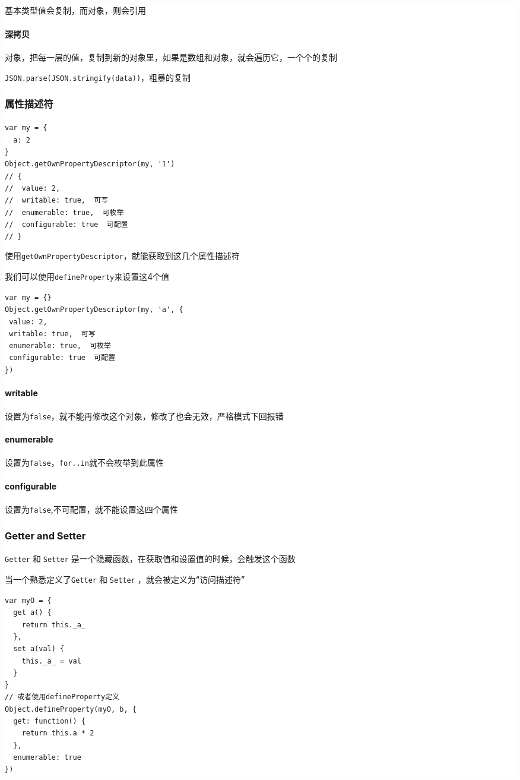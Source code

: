 基本类型值会复制，而对象，则会引用

#### 深拷贝

对象，把每一层的值，复制到新的对象里，如果是数组和对象，就会遍历它，一个个的复制

`JSON.parse(JSON.stringify(data))`，粗暴的复制

### 属性描述符

    var my = {
      a: 2
    }
    Object.getOwnPropertyDescriptor(my, '1')
    // {
    //  value: 2,
    //  writable: true,  可写
    //  enumerable: true,  可枚举
    //  configurable: true  可配置
    // }

使用`getOwnPropertyDescriptor`，就能获取到这几个属性描述符

我们可以使用`defineProperty`来设置这4个值

    var my = {}
    Object.getOwnPropertyDescriptor(my, 'a', {
     value: 2,
     writable: true,  可写
     enumerable: true,  可枚举
     configurable: true  可配置
    })

#### writable

设置为`false`，就不能再修改这个对象，修改了也会无效，严格模式下回报错

#### enumerable

设置为`false`，`for..in`就不会枚举到此属性

#### configurable

设置为`false`,不可配置，就不能设置这四个属性

### Getter and Setter

`Getter` 和 `Setter` 是一个隐藏函数，在获取值和设置值的时候，会触发这个函数

当一个熟悉定义了`Getter` 和 `Setter` ，就会被定义为“访问描述符”

    var myO = {
      get a() {
        return this._a_
      },
      set a(val) {
        this._a_ = val
      }
    }
    // 或者使用defineProperty定义
    Object.defineProperty(myO, b, {
      get: function() {
        return this.a * 2
      },
      enumerable: true
    })
